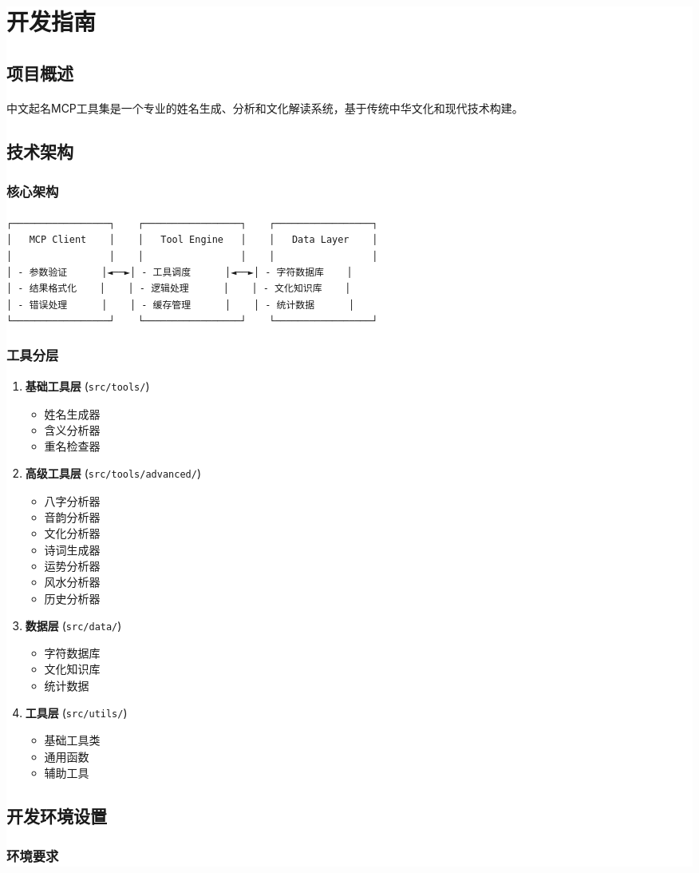 # 开发指南

## 项目概述

中文起名MCP工具集是一个专业的姓名生成、分析和文化解读系统，基于传统中华文化和现代技术构建。

## 技术架构

### 核心架构

```
┌─────────────────┐    ┌─────────────────┐    ┌─────────────────┐
│   MCP Client    │    │   Tool Engine   │    │   Data Layer    │
│                 │    │                 │    │                 │
│ - 参数验证      │◄──►│ - 工具调度      │◄──►│ - 字符数据库    │
│ - 结果格式化    │    │ - 逻辑处理      │    │ - 文化知识库    │
│ - 错误处理      │    │ - 缓存管理      │    │ - 统计数据      │
└─────────────────┘    └─────────────────┘    └─────────────────┘
```

### 工具分层

1. **基础工具层** (`src/tools/`)
   - 姓名生成器
   - 含义分析器
   - 重名检查器

2. **高级工具层** (`src/tools/advanced/`)
   - 八字分析器
   - 音韵分析器
   - 文化分析器
   - 诗词生成器
   - 运势分析器
   - 风水分析器
   - 历史分析器

3. **数据层** (`src/data/`)
   - 字符数据库
   - 文化知识库
   - 统计数据

4. **工具层** (`src/utils/`)
   - 基础工具类
   - 通用函数
   - 辅助工具

## 开发环境设置

### 环境要求
